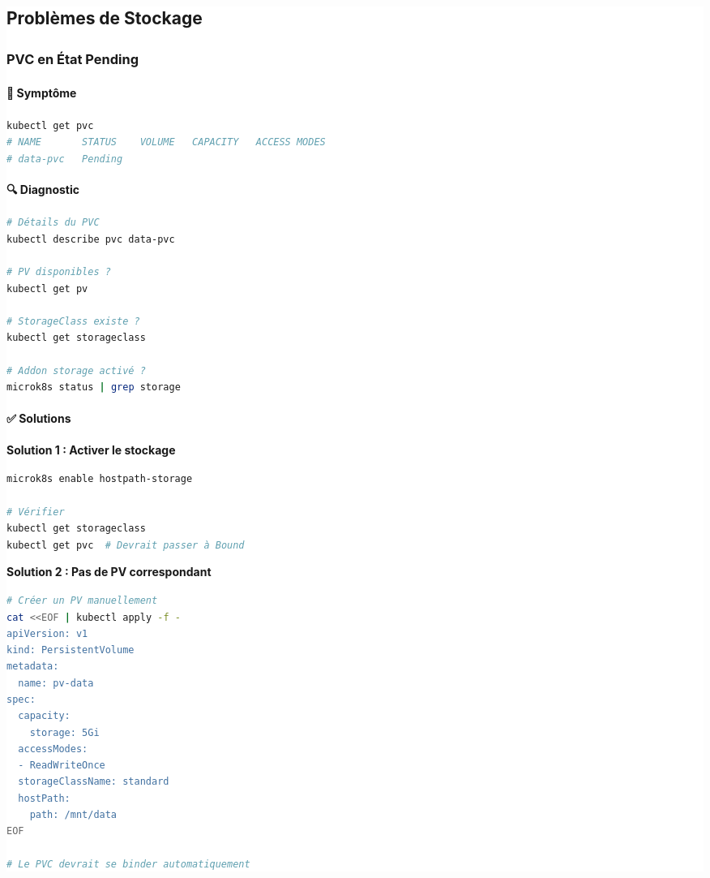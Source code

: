 
## Problèmes de Stockage

### PVC en État Pending

#### 🔴 Symptôme

```bash
kubectl get pvc
# NAME       STATUS    VOLUME   CAPACITY   ACCESS MODES
# data-pvc   Pending
```

#### 🔍 Diagnostic

```bash
# Détails du PVC
kubectl describe pvc data-pvc

# PV disponibles ?
kubectl get pv

# StorageClass existe ?
kubectl get storageclass

# Addon storage activé ?
microk8s status | grep storage
```

#### ✅ Solutions

**Solution 1 : Activer le stockage**

```bash
microk8s enable hostpath-storage

# Vérifier
kubectl get storageclass
kubectl get pvc  # Devrait passer à Bound
```

**Solution 2 : Pas de PV correspondant**

```bash
# Créer un PV manuellement
cat <<EOF | kubectl apply -f -
apiVersion: v1
kind: PersistentVolume
metadata:
  name: pv-data
spec:
  capacity:
    storage: 5Gi
  accessModes:
  - ReadWriteOnce
  storageClassName: standard
  hostPath:
    path: /mnt/data
EOF

# Le PVC devrait se binder automatiquement
```
